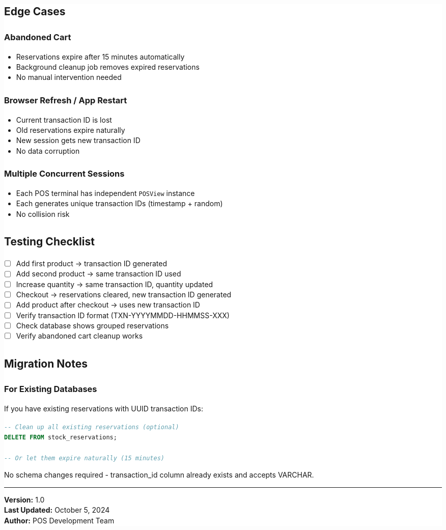 ## Edge Cases

### Abandoned Cart
- Reservations expire after 15 minutes automatically
- Background cleanup job removes expired reservations
- No manual intervention needed

### Browser Refresh / App Restart
- Current transaction ID is lost
- Old reservations expire naturally
- New session gets new transaction ID
- No data corruption

### Multiple Concurrent Sessions
- Each POS terminal has independent `POSView` instance
- Each generates unique transaction IDs (timestamp + random)
- No collision risk

## Testing Checklist

- [ ] Add first product → transaction ID generated
- [ ] Add second product → same transaction ID used
- [ ] Increase quantity → same transaction ID, quantity updated
- [ ] Checkout → reservations cleared, new transaction ID generated
- [ ] Add product after checkout → uses new transaction ID
- [ ] Verify transaction ID format (TXN-YYYYMMDD-HHMMSS-XXX)
- [ ] Check database shows grouped reservations
- [ ] Verify abandoned cart cleanup works

## Migration Notes

### For Existing Databases
If you have existing reservations with UUID transaction IDs:
```sql
-- Clean up all existing reservations (optional)
DELETE FROM stock_reservations;

-- Or let them expire naturally (15 minutes)
```

No schema changes required - transaction_id column already exists and accepts VARCHAR.

---

**Version:** 1.0  
**Last Updated:** October 5, 2024  
**Author:** POS Development Team
